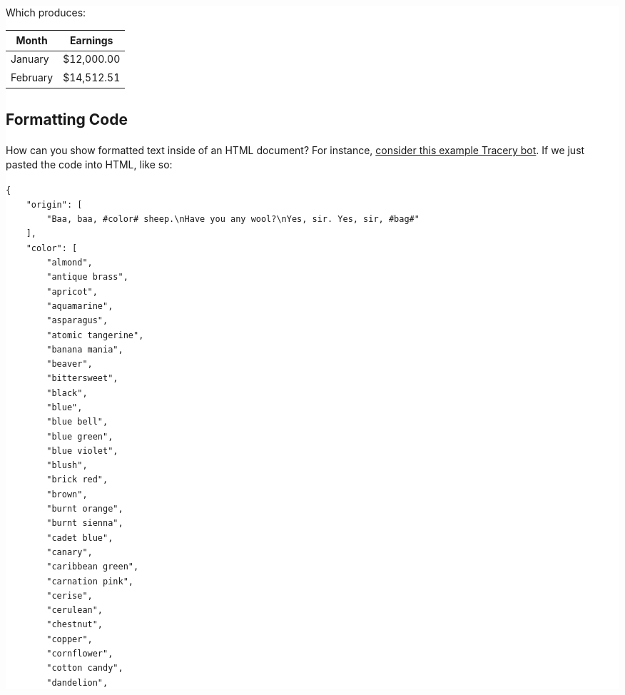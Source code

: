 ~~~html
~~~

Which produces:

<table>
	<thead>
		<tr>
			<th>Month</th>
			<th>Earnings</th>
		</tr>
	</thead>
	<tbody>
		<tr>
			<td>January</td>
			<td>$12,000.00</td>
		</tr>
		<tr>
			<td>February</td>
			<td>$14,512.51</td>
		</tr>
	</tbody>
</table>

## Formatting Code

How can you show formatted text inside of an HTML document? For instance, [consider this example Tracery bot](./06-example.json). If we just pasted the code into HTML, like so:

~~~html
{
	"origin": [
		"Baa, baa, #color# sheep.\nHave you any wool?\nYes, sir. Yes, sir, #bag#"
	],
	"color": [
		"almond",
		"antique brass",
		"apricot",
		"aquamarine",
		"asparagus",
		"atomic tangerine",
		"banana mania",
		"beaver",
		"bittersweet",
		"black",
		"blue",
		"blue bell",
		"blue green",
		"blue violet",
		"blush",
		"brick red",
		"brown",
		"burnt orange",
		"burnt sienna",
		"cadet blue",
		"canary",
		"caribbean green",
		"carnation pink",
		"cerise",
		"cerulean",
		"chestnut",
		"copper",
		"cornflower",
		"cotton candy",
		"dandelion",
~~~